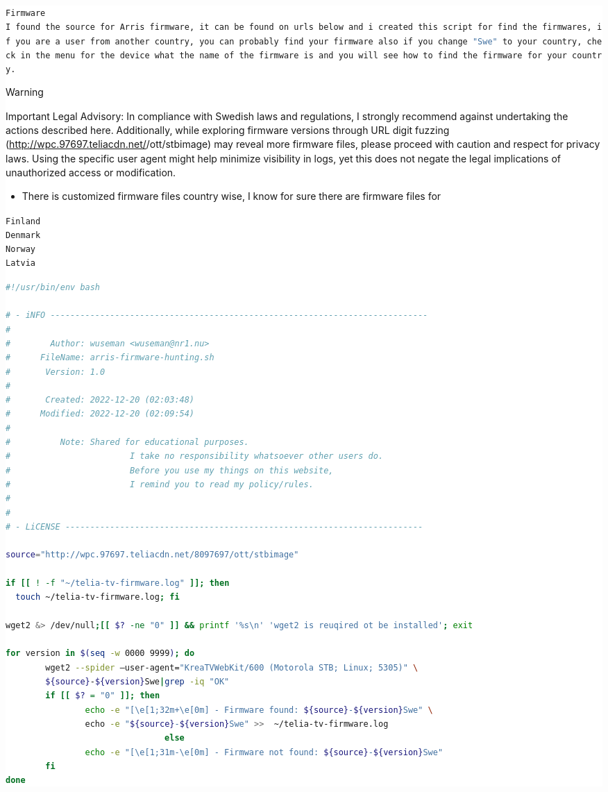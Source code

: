 ```bash
Firmware
I found the source for Arris firmware, it can be found on urls below and i created this script for find the firmwares, if you are a user from another country, you can probably find your firmware also if you change "Swe" to your country, check in the menu for the device what the name of the firmware is and you will see how to find the firmware for your country.
```

> [!WARNING]  
> Important Legal Advisory: In compliance with Swedish laws and regulations, I strongly recommend against undertaking the actions described here. Additionally, while exploring firmware versions through URL digit fuzzing (http://wpc.97697.teliacdn.net/<xxxxx>/ott/stbimage) may reveal more firmware files, please proceed with caution and respect for privacy laws. Using the specific user agent might help minimize visibility in logs, yet this does not negate the legal implications of unauthorized access or modification.
>
> 
* There is customized firmware files country wise, I know for sure there are firmware files for 

```bash
Finland
Denmark
Norway
Latvia
```

```bash
#!/usr/bin/env bash

# - iNFO ----------------------------------------------------------------------------
#
#        Author: wuseman <wuseman@nr1.nu>
#      FileName: arris-firmware-hunting.sh
#       Version: 1.0
#
#       Created: 2022-12-20 (02:03:48)
#      Modified: 2022-12-20 (02:09:54)
#
#          Note: Shared for educational purposes.
#                        I take no responsibility whatsoever other users do. 
#                        Before you use my things on this website, 
#                        I remind you to read my policy/rules.
#
#
# - LiCENSE ------------------------------------------------------------------------

source="http://wpc.97697.teliacdn.net/8097697/ott/stbimage"

if [[ ! -f "~/telia-tv-firmware.log" ]]; then 
  touch ~/telia-tv-firmware.log; fi

wget2 &> /dev/null;[[ $? -ne "0" ]] && printf '%s\n' 'wget2 is reuqired ot be installed'; exit 

for version in $(seq -w 0000 9999); do
        wget2 --spider –user-agent="KreaTVWebKit/600 (Motorola STB; Linux; 5305)" \
        ${source}-${version}Swe|grep -iq "OK"
        if [[ $? = "0" ]]; then
                echo -e "[\e[1;32m+\e[0m] - Firmware found: ${source}-${version}Swe" \
                echo -e "${source}-${version}Swe" >>  ~/telia-tv-firmware.log
                                else
                echo -e "[\e[1;31m-\e[0m] - Firmware not found: ${source}-${version}Swe"
        fi
done

```